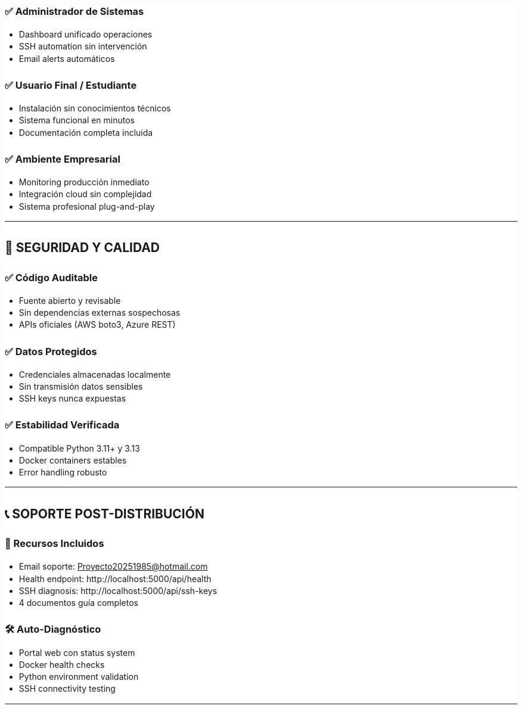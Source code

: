 ### **✅ Administrador de Sistemas**
- Dashboard unificado operaciones
- SSH automation sin intervención
- Email alerts automáticos

### **✅ Usuario Final / Estudiante**
- Instalación sin conocimientos técnicos
- Sistema funcional en minutos
- Documentación completa incluida

### **✅ Ambiente Empresarial**
- Monitoring producción inmediato
- Integración cloud sin complejidad
- Sistema profesional plug-and-play

---

## 🔐 SEGURIDAD Y CALIDAD

### **✅ Código Auditable**
- Fuente abierto y revisable
- Sin dependencias externas sospechosas
- APIs oficiales (AWS boto3, Azure REST)

### **✅ Datos Protegidos**
- Credenciales almacenadas localmente
- Sin transmisión datos sensibles
- SSH keys nunca expuestas

### **✅ Estabilidad Verificada**
- Compatible Python 3.11+ y 3.13
- Docker containers estables
- Error handling robusto

---

## 📞 SOPORTE POST-DISTRIBUCIÓN

### **🎯 Recursos Incluidos**
- Email soporte: Proyecto20251985@hotmail.com
- Health endpoint: http://localhost:5000/api/health
- SSH diagnosis: http://localhost:5000/api/ssh-keys
- 4 documentos guía completos

### **🛠️ Auto-Diagnóstico**
- Portal web con status system
- Docker health checks
- Python environment validation
- SSH connectivity testing

---